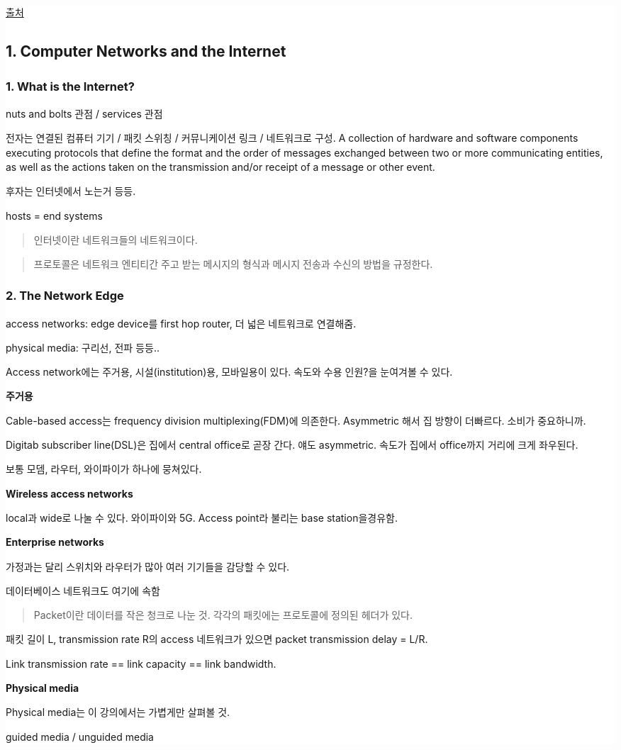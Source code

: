 
[출처](http://gaia.cs.umass.edu/kurose_ross/videos/1/)

## 1. Computer Networks and the Internet

### 1. What is the Internet?

nuts and bolts 관점 / services 관점

전자는 연결된 컴퓨터 기기 / 패킷 스위칭 / 커뮤니케이션 링크 / 네트워크로 구성. A collection of hardware and software components executing protocols that define the format and the order of messages exchanged between two or more communicating entities, as well as the actions taken on the transmission and/or receipt of a message or other event.

후자는 인터넷에서 노는거 등등.

hosts = end systems

> 인터넷이란 네트워크들의 네트워크이다.

> 프로토콜은 네트워크 엔티티간 주고 받는 메시지의 형식과 메시지 전송과 수신의 방법을 규정한다.

### 2. The Network Edge

access networks: edge device를 first hop router, 더 넓은 네트워크로 연결해줌.

physical media: 구리선, 전파 등등..

Access network에는 주거용, 시설(institution)용, 모바일용이 있다. 속도와 수용 인원?을 눈여겨볼 수 있다.

**주거용**

Cable-based access는 frequency division multiplexing(FDM)에 의존한다. Asymmetric 해서 집 방향이 더빠르다. 소비가 중요하니까.

Digitab subscriber line(DSL)은 집에서 central office로 곧장 간다. 얘도 asymmetric. 속도가 집에서 office까지 거리에 크게 좌우된다.

보통 모뎀, 라우터, 와이파이가 하나에 뭉쳐있다.

**Wireless access networks**

local과 wide로 나눌 수 있다. 와이파이와 5G. Access point라 불리는 base station을경유함.

**Enterprise networks**

가정과는 달리 스위치와 라우터가 많아 여러 기기들을 감당할 수 있다.

데이터베이스 네트워크도 여기에 속함

> Packet이란 데이터를 작은 청크로 나눈 것. 각각의 패킷에는 프로토콜에 정의된 헤더가 있다.

패킷 길이 L, transmission rate R의 access 네트워크가 있으면 packet transmission delay = L/R.

Link transmission rate == link capacity == link bandwidth.

**Physical media**

Physical media는 이 강의에서는 가볍게만 살펴볼 것.

guided media / unguided media
